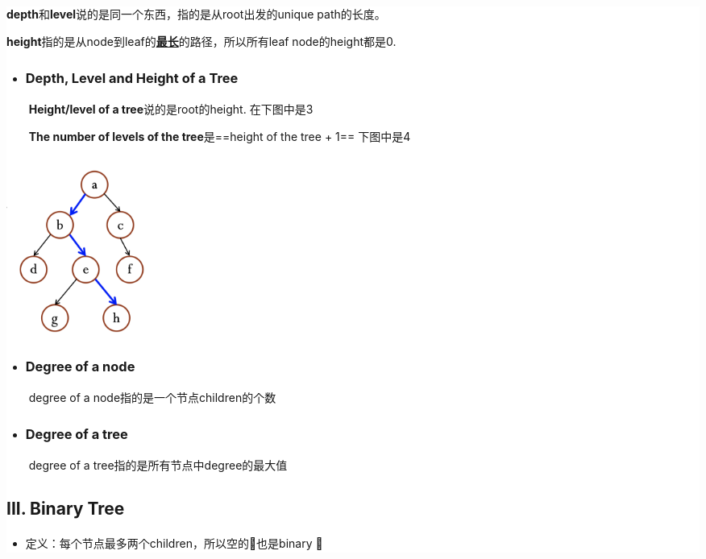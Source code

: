   ​	**depth**和**level**说的是同一个东西，指的是从root出发的unique path的长度。

  ​	**height**指的是从node到leaf的<u>**最长**</u>的路径，所以所有leaf node的height都是0.

- ### Depth, Level and Height of a Tree

  ​	**Height/level of a tree**说的是root的height. 在下图中是3

  ​	**The number of levels of the tree**是==height of the tree + 1== 下图中是4

<img src="10-Trees.assets/image-20201028115947794.png" alt="image-20201028115947794" width="20%;" />

- ### Degree of a node

  ​	degree of a node指的是一个节点children的个数

- ### Degree of a tree

  ​	degree of a tree指的是所有节点中degree的最大值



## III. Binary Tree

- 定义：每个节点最多两个children，所以空的🌲也是binary 🌲
